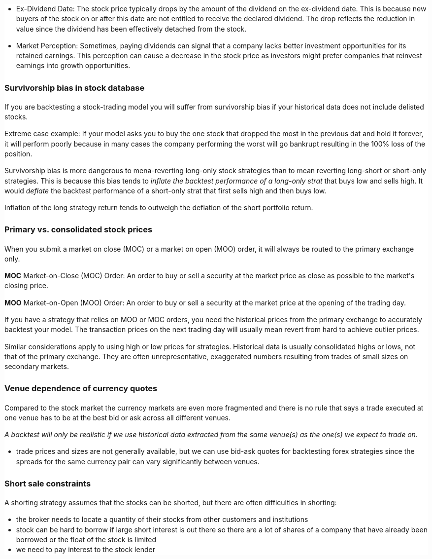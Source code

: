 - Ex-Dividend Date: The stock price typically drops by the amount of the dividend on the ex-dividend date. This is because new buyers of the stock on or after this date are not entitled to receive the declared dividend. The drop reflects the reduction in value since the dividend has been effectively detached from the stock.

- Market Perception: Sometimes, paying dividends can signal that a company lacks better investment opportunities for its retained earnings. This perception can cause a decrease in the stock price as investors might prefer companies that reinvest earnings into growth opportunities.

  
### **Survivorship bias in stock database**
If you are backtesting a stock-trading model you will suffer from survivorship bias if your historical data does not include delisted stocks. 

Extreme case example: If your model asks you to buy the one stock that dropped the most in the previous dat and hold it forever, it will perform poorly because in many cases the company performing the worst will go bankrupt resulting in the 100% loss of the position. 

Survivorship bias is more dangerous to mena-reverting long-only stock strategies than to mean reverting long-short or short-only strategies. This is because this bias tends to *inflate the backtest performance of a long-only strat* that buys low and sells high. It would *deflate* the backtest performance of a short-only strat that first sells high and then buys low. 

Inflation of the long strategy return tends to outweigh the deflation of the short portfolio return. 

### **Primary vs. consolidated stock prices**
When you submit a market on close (MOC) or a market on open (MOO) order, it will always be routed to the primary exchange only. 

**MOC** Market-on-Close (MOC) Order: An order to buy or sell a security at the market price as close as possible to the market's closing price. 

**MOO** Market-on-Open (MOO) Order: An order to buy or sell a security at the market price at the opening of the trading day. 

If you have a strategy that relies on MOO or MOC orders, you need the historical prices from the primary exchange to accurately backtest your model. The transaction prices on the next trading day will usually mean revert from hard to achieve outlier prices. 

Similar considerations apply to using high or low prices for strategies. Historical data is usually consolidated highs or lows, not that of the primary exchange. They are often unrepresentative, exaggerated numbers resulting from trades of small sizes on secondary markets.

### **Venue dependence of currency quotes**
Compared to the stock market the currency markets are even more fragmented and there is no rule that says a trade executed at one venue has to be at the best bid or ask across all different venues. 

*A backtest will only be realistic if we use historical data extracted from the same venue(s) as the one(s) we expect to trade on.*
- trade prices and sizes are not generally available, but we can use bid-ask quotes for backtesting forex strategies since the spreads for the same currency pair can vary significantly between venues.

### **Short sale constraints** 
A shorting strategy assumes that the stocks can be shorted, but there are often difficulties in shorting: 
- the broker needs to locate a quantity of their stocks from other customers and institutions
- stock can be hard to borrow if large short interest is out there so there are a lot of shares of a company that have already been borrowed or the float of the stock is limited
- we need to pay interest to the stock lender

